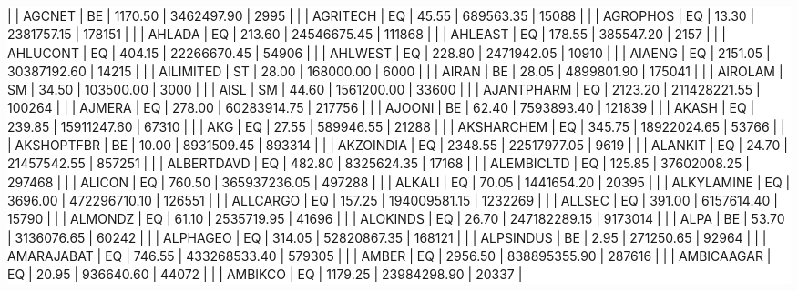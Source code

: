 |  | AGCNET | BE | 1170.50 | 3462497.90 | 2995 |
|  | AGRITECH | EQ | 45.55 | 689563.35 | 15088 |
|  | AGROPHOS | EQ | 13.30 | 2381757.15 | 178151 |
|  | AHLADA | EQ | 213.60 | 24546675.45 | 111868 |
|  | AHLEAST | EQ | 178.55 | 385547.20 | 2157 |
|  | AHLUCONT | EQ | 404.15 | 22266670.45 | 54906 |
|  | AHLWEST | EQ | 228.80 | 2471942.05 | 10910 |
|  | AIAENG | EQ | 2151.05 | 30387192.60 | 14215 |
|  | AILIMITED | ST | 28.00 | 168000.00 | 6000 |
|  | AIRAN | BE | 28.05 | 4899801.90 | 175041 |
|  | AIROLAM | SM | 34.50 | 103500.00 | 3000 |
|  | AISL | SM | 44.60 | 1561200.00 | 33600 |
|  | AJANTPHARM | EQ | 2123.20 | 211428221.55 | 100264 |
|  | AJMERA | EQ | 278.00 | 60283914.75 | 217756 |
|  | AJOONI | BE | 62.40 | 7593893.40 | 121839 |
|  | AKASH | EQ | 239.85 | 15911247.60 | 67310 |
|  | AKG | EQ | 27.55 | 589946.55 | 21288 |
|  | AKSHARCHEM | EQ | 345.75 | 18922024.65 | 53766 |
|  | AKSHOPTFBR | BE | 10.00 | 8931509.45 | 893314 |
|  | AKZOINDIA | EQ | 2348.55 | 22517977.05 | 9619 |
|  | ALANKIT | EQ | 24.70 | 21457542.55 | 857251 |
|  | ALBERTDAVD | EQ | 482.80 | 8325624.35 | 17168 |
|  | ALEMBICLTD | EQ | 125.85 | 37602008.25 | 297468 |
|  | ALICON | EQ | 760.50 | 365937236.05 | 497288 |
|  | ALKALI | EQ | 70.05 | 1441654.20 | 20395 |
|  | ALKYLAMINE | EQ | 3696.00 | 472296710.10 | 126551 |
|  | ALLCARGO | EQ | 157.25 | 194009581.15 | 1232269 |
|  | ALLSEC | EQ | 391.00 | 6157614.40 | 15790 |
|  | ALMONDZ | EQ | 61.10 | 2535719.95 | 41696 |
|  | ALOKINDS | EQ | 26.70 | 247182289.15 | 9173014 |
|  | ALPA | BE | 53.70 | 3136076.65 | 60242 |
|  | ALPHAGEO | EQ | 314.05 | 52820867.35 | 168121 |
|  | ALPSINDUS | BE | 2.95 | 271250.65 | 92964 |
|  | AMARAJABAT | EQ | 746.55 | 433268533.40 | 579305 |
|  | AMBER | EQ | 2956.50 | 838895355.90 | 287616 |
|  | AMBICAAGAR | EQ | 20.95 | 936640.60 | 44072 |
|  | AMBIKCO | EQ | 1179.25 | 23984298.90 | 20337 |